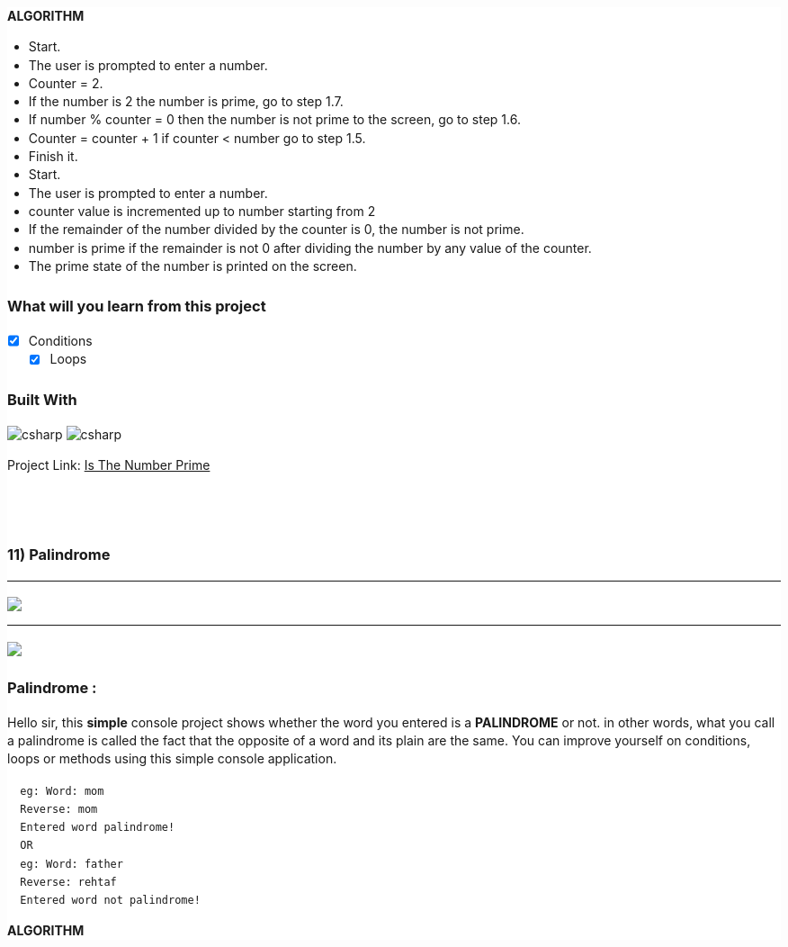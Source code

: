 <b>ALGORITHM</b>

- Start.
- The user is prompted to enter a number.
- Counter = 2.
- If the number is 2 the number is prime, go to step 1.7.
- If number % counter = 0 then the number is not prime to the screen, go to step 1.6.
- Counter = counter + 1 if counter < number go to step 1.5.
- Finish it.
- Start.
- The user is prompted to enter a number.
-   counter value is incremented up to number starting from 2
- If the remainder of the number divided by the counter is 0, the number is not prime.
- number is prime if the remainder is not 0 after dividing the number by any value of the counter.
- The prime state of the number is printed on the screen.

<h3>What will you learn from this project</h3>

- [x] Conditions
    - [x] Loops

<h3>Built With</h3>
<img src="https://user-images.githubusercontent.com/76618468/185224412-9aa949ad-6e10-4304-9385-8ca74633934b.png" alt="csharp" width="50" height="50"/>
<img src="https://raw.githubusercontent.com/devicons/devicon/master/icons/csharp/csharp-original.svg" alt="csharp" width="50" height="50"/>

Project Link: [Is The Number Prime](https://github.com/Melik-B/IsTheNumberPrime)

<br>
<br>
<h3 align="left">11) Palindrome</h3>
<hr>
<img align="center" src="https://user-images.githubusercontent.com/76618468/186225303-b4288675-e5b8-4bc7-99d6-5fd3a246f45a.jpg">
<hr>
<img align="center" src="https://user-images.githubusercontent.com/76618468/186225421-85c740ed-e2f2-4941-b8bc-f01c4fe4e81a.jpg">

<h3>Palindrome :</h3>

Hello sir, this <b>simple</b> console project shows whether the word you entered is a <b>PALINDROME</b> or not. in other words, what you call a palindrome is called the fact that the opposite of a word and its plain are the same. You can improve yourself on conditions, loops or methods using this simple console application.


```bash
  eg: Word: mom
  Reverse: mom
  Entered word palindrome!
  OR
  eg: Word: father
  Reverse: rehtaf
  Entered word not palindrome!
```

<b>ALGORITHM</b>
